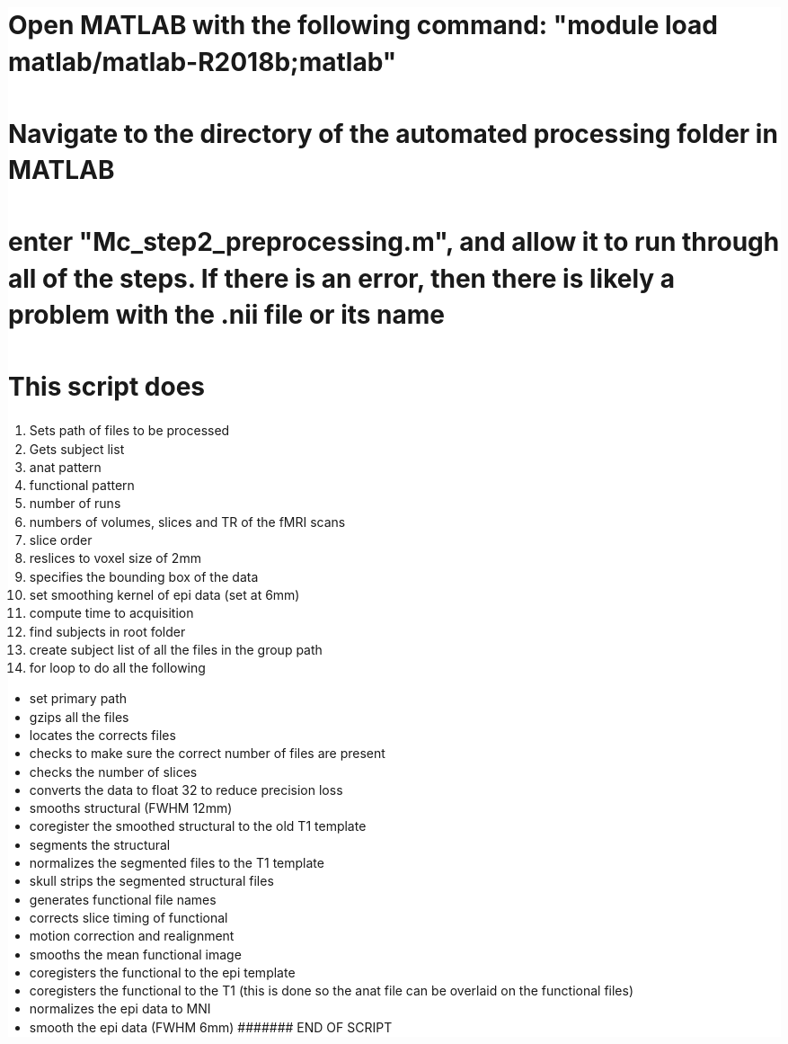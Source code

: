 # Open MATLAB with the following command: "module load matlab/matlab-R2018b;matlab"

# Navigate to the directory of the automated processing folder in MATLAB

# enter "Mc_step2_preprocessing.m", and allow it to run through all of the steps. If there is an error, then there is likely a problem with the .nii file or its name
# This script does
1. Sets path of files to be processed
2. Gets subject list
3. anat pattern 
4. functional pattern
5. number of runs
6. numbers of volumes, slices and TR of the fMRI scans
7. slice order
8. reslices to voxel size of 2mm
9. specifies the bounding box of the data
10. set smoothing kernel of epi data (set at 6mm)
11. compute time to acquisition
12. find subjects in root folder
13. create subject list of all the files in the group path
14. for loop to do all the following
- set primary path
- gzips all the files
- locates the corrects files
- checks to make sure the correct number of files are present
- checks the number of slices
- converts the data to float 32 to reduce precision loss
- smooths structural (FWHM 12mm)
- coregister the smoothed structural to the old T1 template
- segments the structural 
- normalizes the segmented files to the T1 template
- skull strips the segmented structural files
- generates functional file names
- corrects slice timing of functional
- motion correction and realignment
- smooths the mean functional image
- coregisters the functional to the epi template
- coregisters the functional to the T1 (this is done so the anat file can be overlaid on the functional files)
- normalizes the epi data to MNI
- smooth the epi data (FWHM 6mm)
####### END OF SCRIPT
